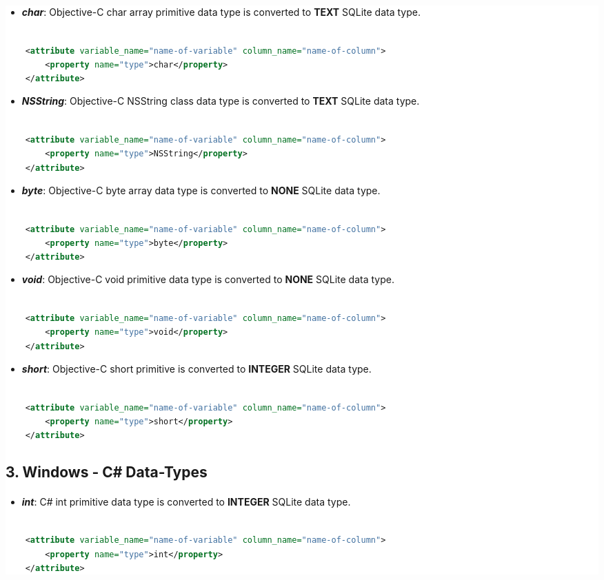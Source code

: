 - _**char**_: Objective-C char array primitive data type is converted to **TEXT** SQLite data type.

```xml

    <attribute variable_name="name-of-variable" column_name="name-of-column">
        <property name="type">char</property>
    </attribute>

```

- _**NSString**_: Objective-C NSString class data type is converted to **TEXT** SQLite data type.

```xml

    <attribute variable_name="name-of-variable" column_name="name-of-column">
        <property name="type">NSString</property>
    </attribute>

```

- _**byte**_: Objective-C byte array data type is converted to **NONE** SQLite data type.

```xml

    <attribute variable_name="name-of-variable" column_name="name-of-column">
        <property name="type">byte</property>
    </attribute>

```

- _**void**_: Objective-C void primitive data type is converted to **NONE** SQLite data type.

```xml

    <attribute variable_name="name-of-variable" column_name="name-of-column">
        <property name="type">void</property>
    </attribute>

```

- _**short**_: Objective-C short primitive is converted to **INTEGER** SQLite data type.

```xml

    <attribute variable_name="name-of-variable" column_name="name-of-column">
        <property name="type">short</property>
    </attribute>

```


## 3. Windows - C# Data-Types

- _**int**_: C# int primitive data type is converted to **INTEGER** SQLite data type.

```xml

    <attribute variable_name="name-of-variable" column_name="name-of-column">
        <property name="type">int</property>
    </attribute>

```
